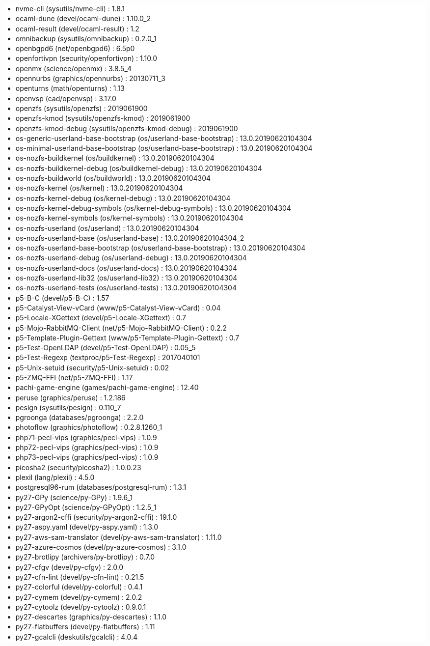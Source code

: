 * nvme-cli (sysutils/nvme-cli) : 1.8.1
* ocaml-dune (devel/ocaml-dune) : 1.10.0_2
* ocaml-result (devel/ocaml-result) : 1.2
* omnibackup (sysutils/omnibackup) : 0.2.0_1
* openbgpd6 (net/openbgpd6) : 6.5p0
* openfortivpn (security/openfortivpn) : 1.10.0
* openmx (science/openmx) : 3.8.5_4
* opennurbs (graphics/opennurbs) : 20130711_3
* openturns (math/openturns) : 1.13
* openvsp (cad/openvsp) : 3.17.0
* openzfs (sysutils/openzfs) : 2019061900
* openzfs-kmod (sysutils/openzfs-kmod) : 2019061900
* openzfs-kmod-debug (sysutils/openzfs-kmod-debug) : 2019061900
* os-generic-userland-base-bootstrap (os/userland-base-bootstrap) : 13.0.20190620104304
* os-minimal-userland-base-bootstrap (os/userland-base-bootstrap) : 13.0.20190620104304
* os-nozfs-buildkernel (os/buildkernel) : 13.0.20190620104304
* os-nozfs-buildkernel-debug (os/buildkernel-debug) : 13.0.20190620104304
* os-nozfs-buildworld (os/buildworld) : 13.0.20190620104304
* os-nozfs-kernel (os/kernel) : 13.0.20190620104304
* os-nozfs-kernel-debug (os/kernel-debug) : 13.0.20190620104304
* os-nozfs-kernel-debug-symbols (os/kernel-debug-symbols) : 13.0.20190620104304
* os-nozfs-kernel-symbols (os/kernel-symbols) : 13.0.20190620104304
* os-nozfs-userland (os/userland) : 13.0.20190620104304
* os-nozfs-userland-base (os/userland-base) : 13.0.20190620104304_2
* os-nozfs-userland-base-bootstrap (os/userland-base-bootstrap) : 13.0.20190620104304
* os-nozfs-userland-debug (os/userland-debug) : 13.0.20190620104304
* os-nozfs-userland-docs (os/userland-docs) : 13.0.20190620104304
* os-nozfs-userland-lib32 (os/userland-lib32) : 13.0.20190620104304
* os-nozfs-userland-tests (os/userland-tests) : 13.0.20190620104304
* p5-B-C (devel/p5-B-C) : 1.57
* p5-Catalyst-View-vCard (www/p5-Catalyst-View-vCard) : 0.04
* p5-Locale-XGettext (devel/p5-Locale-XGettext) : 0.7
* p5-Mojo-RabbitMQ-Client (net/p5-Mojo-RabbitMQ-Client) : 0.2.2
* p5-Template-Plugin-Gettext (www/p5-Template-Plugin-Gettext) : 0.7
* p5-Test-OpenLDAP (devel/p5-Test-OpenLDAP) : 0.05_5
* p5-Test-Regexp (textproc/p5-Test-Regexp) : 2017040101
* p5-Unix-setuid (security/p5-Unix-setuid) : 0.02
* p5-ZMQ-FFI (net/p5-ZMQ-FFI) : 1.17
* pachi-game-engine (games/pachi-game-engine) : 12.40
* peruse (graphics/peruse) : 1.2.186
* pesign (sysutils/pesign) : 0.110_7
* pgroonga (databases/pgroonga) : 2.2.0
* photoflow (graphics/photoflow) : 0.2.8.1260_1
* php71-pecl-vips (graphics/pecl-vips) : 1.0.9
* php72-pecl-vips (graphics/pecl-vips) : 1.0.9
* php73-pecl-vips (graphics/pecl-vips) : 1.0.9
* picosha2 (security/picosha2) : 1.0.0.23
* plexil (lang/plexil) : 4.5.0
* postgresql96-rum (databases/postgresql-rum) : 1.3.1
* py27-GPy (science/py-GPy) : 1.9.6_1
* py27-GPyOpt (science/py-GPyOpt) : 1.2.5_1
* py27-argon2-cffi (security/py-argon2-cffi) : 19.1.0
* py27-aspy.yaml (devel/py-aspy.yaml) : 1.3.0
* py27-aws-sam-translator (devel/py-aws-sam-translator) : 1.11.0
* py27-azure-cosmos (devel/py-azure-cosmos) : 3.1.0
* py27-brotlipy (archivers/py-brotlipy) : 0.7.0
* py27-cfgv (devel/py-cfgv) : 2.0.0
* py27-cfn-lint (devel/py-cfn-lint) : 0.21.5
* py27-colorful (devel/py-colorful) : 0.4.1
* py27-cymem (devel/py-cymem) : 2.0.2
* py27-cytoolz (devel/py-cytoolz) : 0.9.0.1
* py27-descartes (graphics/py-descartes) : 1.1.0
* py27-flatbuffers (devel/py-flatbuffers) : 1.11
* py27-gcalcli (deskutils/gcalcli) : 4.0.4